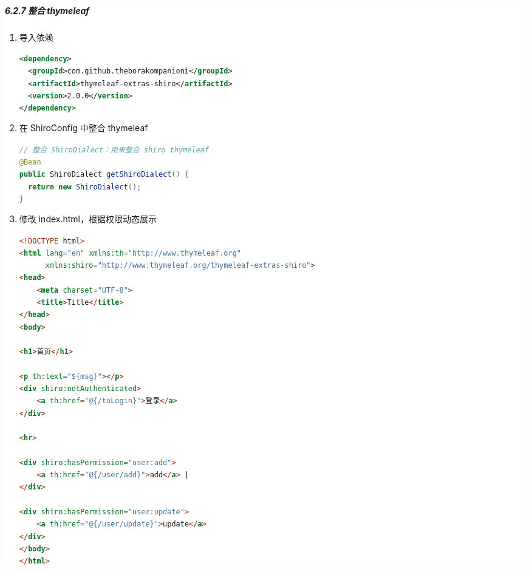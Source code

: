    ```java
   ```

##### 6.2.7 整合 thymeleaf

1. 导入依赖

   ```xml
   <dependency>
     <groupId>com.github.theborakompanioni</groupId>
     <artifactId>thymeleaf-extras-shiro</artifactId>
     <version>2.0.0</version>
   </dependency>
   ```

2. 在 ShiroConfig 中整合 thymeleaf

   ```java
   // 整合 ShiroDialect：用来整合 shiro thymeleaf
   @Bean
   public ShiroDialect getShiroDialect() {
     return new ShiroDialect();
   }
   ```

3. 修改 index.html，根据权限动态展示

   ```html
   <!DOCTYPE html>
   <html lang="en" xmlns:th="http://www.thymeleaf.org"
         xmlns:shiro="http://www.thymeleaf.org/thymeleaf-extras-shiro">
   <head>
       <meta charset="UTF-8">
       <title>Title</title>
   </head>
   <body>
   
   <h1>首页</h1>
   
   <p th:text="${msg}"></p>
   <div shiro:notAuthenticated>
       <a th:href="@{/toLogin}">登录</a>
   </div>
   
   <hr>
   
   <div shiro:hasPermission="user:add">
       <a th:href="@{/user/add}">add</a> |
   </div>
   
   <div shiro:hasPermission="user:update">
       <a th:href="@{/user/update}">update</a>
   </div>
   </body>
   </html>
   ```
